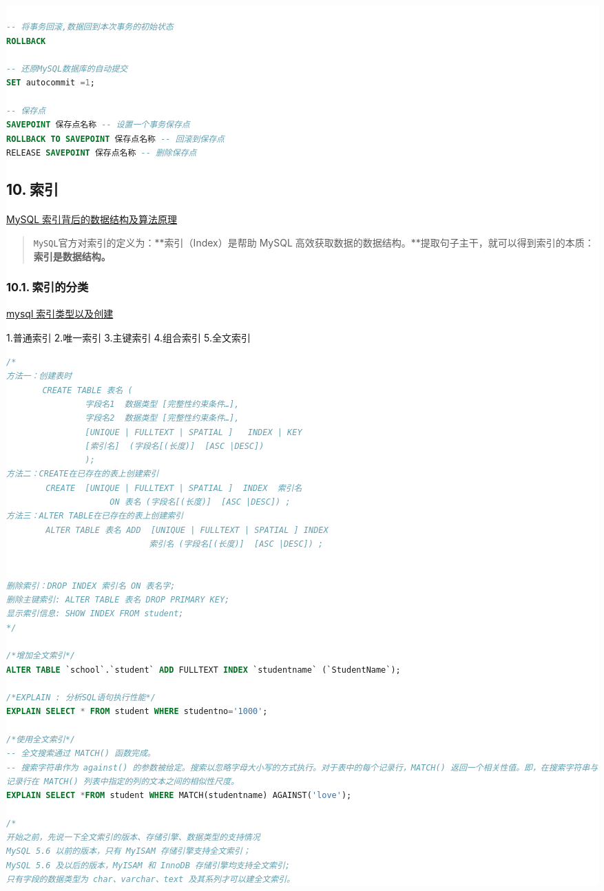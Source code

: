 ```sql

-- 将事务回滚,数据回到本次事务的初始状态
ROLLBACK

-- 还原MySQL数据库的自动提交
SET autocommit =1;

-- 保存点
SAVEPOINT 保存点名称 -- 设置一个事务保存点
ROLLBACK TO SAVEPOINT 保存点名称 -- 回滚到保存点
RELEASE SAVEPOINT 保存点名称 -- 删除保存点
```

## 10. 索引

[MySQL 索引背后的数据结构及算法原理](https://blog.codinglabs.org/articles/theory-of-mysql-index.html)

> `MySQL`官方对索引的定义为：**索引（Index）是帮助 MySQL 高效获取数据的数据结构。**提取句子主干，就可以得到索引的本质：**索引是数据结构。**

### 10.1. 索引的分类

[mysql 索引类型以及创建](https://www.jianshu.com/p/7a0c215edb1d)

1.普通索引 2.唯一索引 3.主键索引 4.组合索引 5.全文索引

```sql
/*
方法一：创建表时
    　　CREATE TABLE 表名 (
                字段名1  数据类型 [完整性约束条件…],
                字段名2  数据类型 [完整性约束条件…],
                [UNIQUE | FULLTEXT | SPATIAL ]   INDEX | KEY
                [索引名]  (字段名[(长度)]  [ASC |DESC])
                );
方法二：CREATE在已存在的表上创建索引
        CREATE  [UNIQUE | FULLTEXT | SPATIAL ]  INDEX  索引名
                     ON 表名 (字段名[(长度)]  [ASC |DESC]) ;
方法三：ALTER TABLE在已存在的表上创建索引
        ALTER TABLE 表名 ADD  [UNIQUE | FULLTEXT | SPATIAL ] INDEX
                             索引名 (字段名[(长度)]  [ASC |DESC]) ;
                            
                            
删除索引：DROP INDEX 索引名 ON 表名字;
删除主键索引: ALTER TABLE 表名 DROP PRIMARY KEY;
显示索引信息: SHOW INDEX FROM student;
*/

/*增加全文索引*/
ALTER TABLE `school`.`student` ADD FULLTEXT INDEX `studentname` (`StudentName`);

/*EXPLAIN : 分析SQL语句执行性能*/
EXPLAIN SELECT * FROM student WHERE studentno='1000';

/*使用全文索引*/
-- 全文搜索通过 MATCH() 函数完成。
-- 搜索字符串作为 against() 的参数被给定。搜索以忽略字母大小写的方式执行。对于表中的每个记录行，MATCH() 返回一个相关性值。即，在搜索字符串与记录行在 MATCH() 列表中指定的列的文本之间的相似性尺度。
EXPLAIN SELECT *FROM student WHERE MATCH(studentname) AGAINST('love');

/*
开始之前，先说一下全文索引的版本、存储引擎、数据类型的支持情况
MySQL 5.6 以前的版本，只有 MyISAM 存储引擎支持全文索引；
MySQL 5.6 及以后的版本，MyISAM 和 InnoDB 存储引擎均支持全文索引;
只有字段的数据类型为 char、varchar、text 及其系列才可以建全文索引。
```